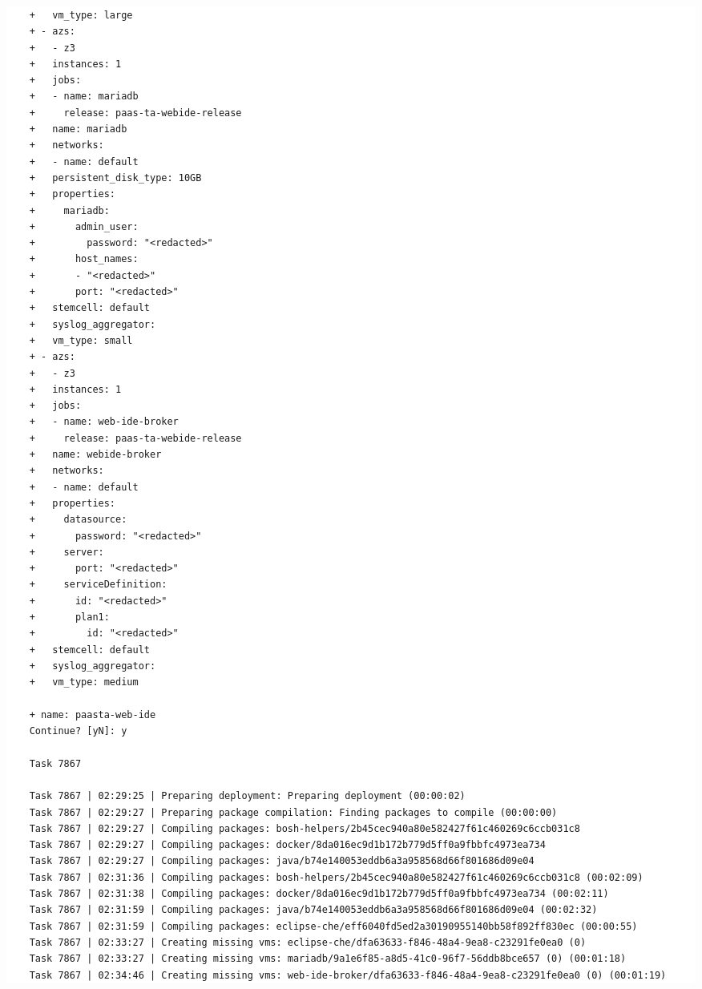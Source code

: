         +   vm_type: large
        + - azs:
        +   - z3
        +   instances: 1
        +   jobs:
        +   - name: mariadb
        +     release: paas-ta-webide-release
        +   name: mariadb
        +   networks:
        +   - name: default
        +   persistent_disk_type: 10GB
        +   properties:
        +     mariadb:
        +       admin_user:
        +         password: "<redacted>"
        +       host_names:
        +       - "<redacted>"
        +       port: "<redacted>"
        +   stemcell: default
        +   syslog_aggregator:
        +   vm_type: small
        + - azs:
        +   - z3
        +   instances: 1
        +   jobs:
        +   - name: web-ide-broker
        +     release: paas-ta-webide-release
        +   name: webide-broker
        +   networks:
        +   - name: default
        +   properties:
        +     datasource:
        +       password: "<redacted>"
        +     server:
        +       port: "<redacted>"
        +     serviceDefinition:
        +       id: "<redacted>"
        +       plan1:
        +         id: "<redacted>"
        +   stemcell: default
        +   syslog_aggregator:
        +   vm_type: medium

        + name: paasta-web-ide
		Continue? [yN]: y

		Task 7867

		Task 7867 | 02:29:25 | Preparing deployment: Preparing deployment (00:00:02)
		Task 7867 | 02:29:27 | Preparing package compilation: Finding packages to compile (00:00:00)
		Task 7867 | 02:29:27 | Compiling packages: bosh-helpers/2b45cec940a80e582427f61c460269c6ccb031c8
		Task 7867 | 02:29:27 | Compiling packages: docker/8da016ec9d1b172b779d5ff0a9fbbfc4973ea734
		Task 7867 | 02:29:27 | Compiling packages: java/b74e140053eddb6a3a958568d66f801686d09e04
		Task 7867 | 02:31:36 | Compiling packages: bosh-helpers/2b45cec940a80e582427f61c460269c6ccb031c8 (00:02:09)
		Task 7867 | 02:31:38 | Compiling packages: docker/8da016ec9d1b172b779d5ff0a9fbbfc4973ea734 (00:02:11)
		Task 7867 | 02:31:59 | Compiling packages: java/b74e140053eddb6a3a958568d66f801686d09e04 (00:02:32)
		Task 7867 | 02:31:59 | Compiling packages: eclipse-che/eff6040fd5ed2a30190955140bb58f892ff830ec (00:00:55)
		Task 7867 | 02:33:27 | Creating missing vms: eclipse-che/dfa63633-f846-48a4-9ea8-c23291fe0ea0 (0)
		Task 7867 | 02:33:27 | Creating missing vms: mariadb/9a1e6f85-a8d5-41c0-96f7-56ddb8bce657 (0) (00:01:18)
		Task 7867 | 02:34:46 | Creating missing vms: web-ide-broker/dfa63633-f846-48a4-9ea8-c23291fe0ea0 (0) (00:01:19)